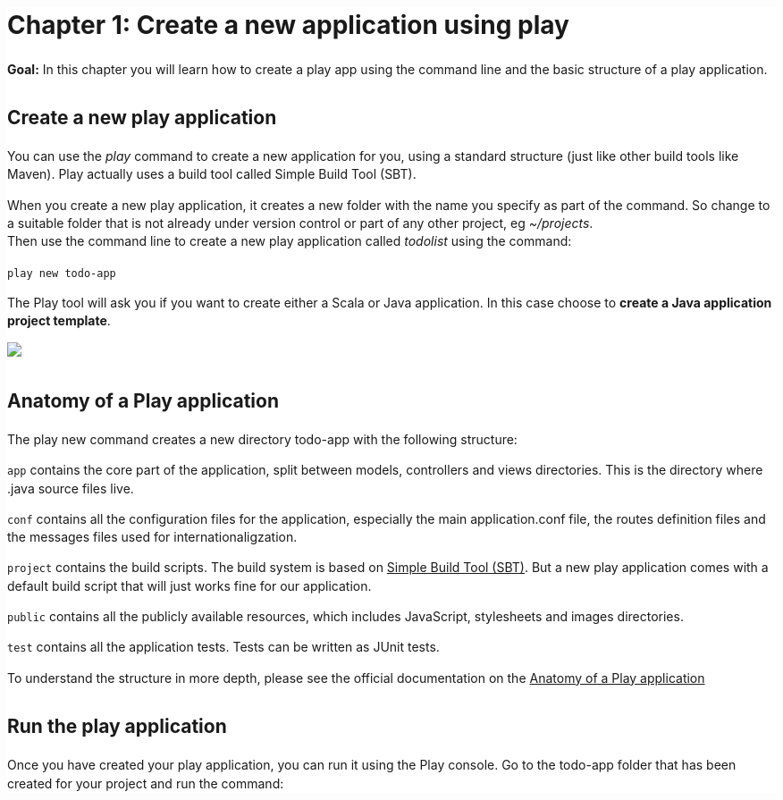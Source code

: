 <link href="index.css" rel="stylesheet" type="text/css">

# <a id="top">Chapter 1: Create a new application using play</a>

**Goal:** In this chapter you will learn how to create a play app using the command line and the basic structure of a play application.

## Create a new play application

  You can use the *play* command to create a new application for you, using a standard structure (just like other build tools like Maven).  Play actually uses a build tool called Simple Build Tool (SBT). 
  
  When you create a new play application, it creates a new folder with the name you specify as part of the command.  So change to a suitable folder that is not already under version control or part of any other project, eg *~/projects*.   
  Then use the command line to create a new play application called *todolist* using the command:

    play new todo-app

  The Play tool will ask you if you want to create either a Scala or Java application. In this case choose to **create a Java application project template**.

<a href="images/01x01-play-new-todo-app.png"><img src="images/01x01-play-new-todo-app.png" width="640"></a>


## Anatomy of a Play application

  The play new command creates a new directory todo-app with the following structure:

  `app` contains the core part of the application, split between models, controllers and views directories. This is the directory where .java source files live.

  `conf` contains all the configuration files for the application, especially the main application.conf file, the routes definition files and the messages files used for internationaligzation.

  `project` contains the build scripts. The build system is based on [Simple Build Tool (SBT)](http://www.scala-sbt.org/). But a new play application comes with a default build script that will just works fine for our application.

  `public` contains all the publicly available resources, which includes JavaScript, stylesheets and images directories.

  `test` contains all the application tests. Tests can be written as JUnit tests.

  To understand the structure in more depth, please see the official documentation on the [Anatomy of a Play application](http://www.playframework.com/documentation/2.1.0/Anatomy)


## Run the play application

  Once you have created your play application, you can run it using the Play console. Go to the todo-app folder that has been created for your project and run the command:
